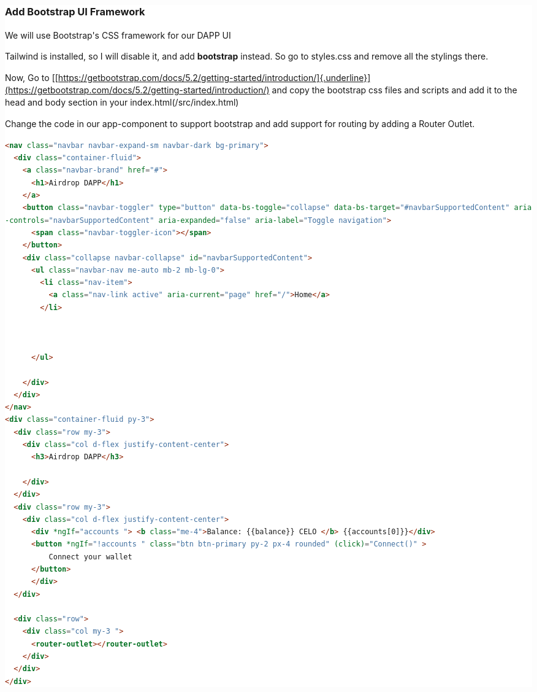 ### Add Bootstrap UI Framework

We will use Bootstrap's CSS framework for our DAPP UI

Tailwind is installed, so I will disable it, and add **bootstrap** instead. So go to styles.css and remove all the stylings there.

Now, Go to [[https://getbootstrap.com/docs/5.2/getting-started/introduction/]{.underline}](https://getbootstrap.com/docs/5.2/getting-started/introduction/) and copy the bootstrap css files and scripts and add it to the head and body section in your index.html(/src/index.html)

Change the code in our app-component to support bootstrap and add support for routing by adding a Router Outlet.

```html
<nav class="navbar navbar-expand-sm navbar-dark bg-primary">
  <div class="container-fluid">
    <a class="navbar-brand" href="#">
      <h1>Airdrop DAPP</h1>
    </a>
    <button class="navbar-toggler" type="button" data-bs-toggle="collapse" data-bs-target="#navbarSupportedContent" aria-controls="navbarSupportedContent" aria-expanded="false" aria-label="Toggle navigation">
      <span class="navbar-toggler-icon"></span>
    </button>
    <div class="collapse navbar-collapse" id="navbarSupportedContent">
      <ul class="navbar-nav me-auto mb-2 mb-lg-0">
        <li class="nav-item">
          <a class="nav-link active" aria-current="page" href="/">Home</a>
        </li>
        
        
        
      </ul>
      
    </div>
  </div>
</nav>
<div class="container-fluid py-3">
  <div class="row my-3">
    <div class="col d-flex justify-content-center">
      <h3>Airdrop DAPP</h3>
	   		
    </div>
  </div>
  <div class="row my-3">
    <div class="col d-flex justify-content-center">
      <div *ngIf="accounts "> <b class="me-4">Balance: {{balance}} CELO </b> {{accounts[0]}}</div>
      <button *ngIf="!accounts " class="btn btn-primary py-2 px-4 rounded" (click)="Connect()" >
          Connect your wallet
      </button>
	  </div>
  </div>

  <div class="row">
    <div class="col my-3 ">
      <router-outlet></router-outlet>
    </div>
  </div>
</div>

```
